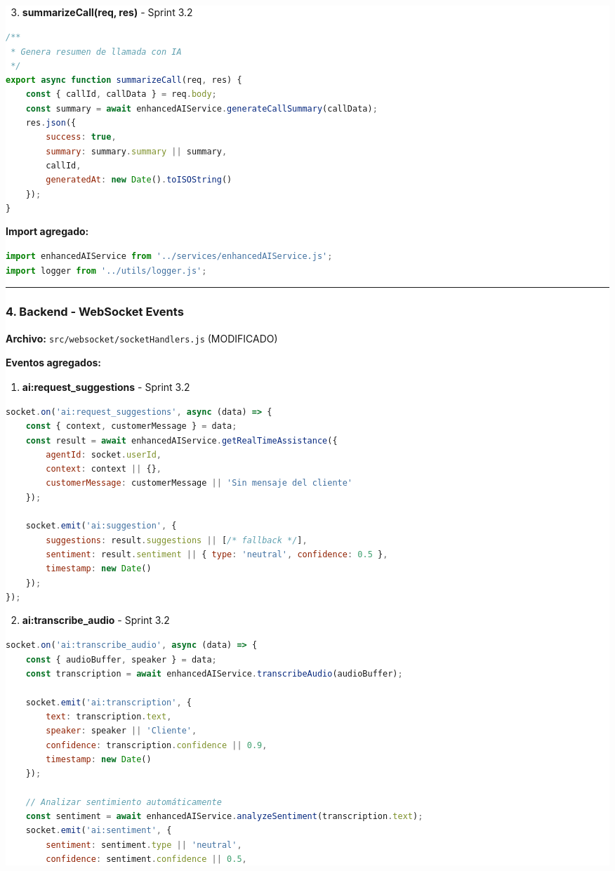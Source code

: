
3. **summarizeCall(req, res)** - Sprint 3.2
```javascript
/**
 * Genera resumen de llamada con IA
 */
export async function summarizeCall(req, res) {
    const { callId, callData } = req.body;
    const summary = await enhancedAIService.generateCallSummary(callData);
    res.json({
        success: true,
        summary: summary.summary || summary,
        callId,
        generatedAt: new Date().toISOString()
    });
}
```

**Import agregado:**
```javascript
import enhancedAIService from '../services/enhancedAIService.js';
import logger from '../utils/logger.js';
```

---

### 4. Backend - WebSocket Events

**Archivo:** `src/websocket/socketHandlers.js` (MODIFICADO)

**Eventos agregados:**

1. **ai:request_suggestions** - Sprint 3.2
```javascript
socket.on('ai:request_suggestions', async (data) => {
    const { context, customerMessage } = data;
    const result = await enhancedAIService.getRealTimeAssistance({
        agentId: socket.userId,
        context: context || {},
        customerMessage: customerMessage || 'Sin mensaje del cliente'
    });

    socket.emit('ai:suggestion', {
        suggestions: result.suggestions || [/* fallback */],
        sentiment: result.sentiment || { type: 'neutral', confidence: 0.5 },
        timestamp: new Date()
    });
});
```

2. **ai:transcribe_audio** - Sprint 3.2
```javascript
socket.on('ai:transcribe_audio', async (data) => {
    const { audioBuffer, speaker } = data;
    const transcription = await enhancedAIService.transcribeAudio(audioBuffer);

    socket.emit('ai:transcription', {
        text: transcription.text,
        speaker: speaker || 'Cliente',
        confidence: transcription.confidence || 0.9,
        timestamp: new Date()
    });

    // Analizar sentimiento automáticamente
    const sentiment = await enhancedAIService.analyzeSentiment(transcription.text);
    socket.emit('ai:sentiment', {
        sentiment: sentiment.type || 'neutral',
        confidence: sentiment.confidence || 0.5,
```